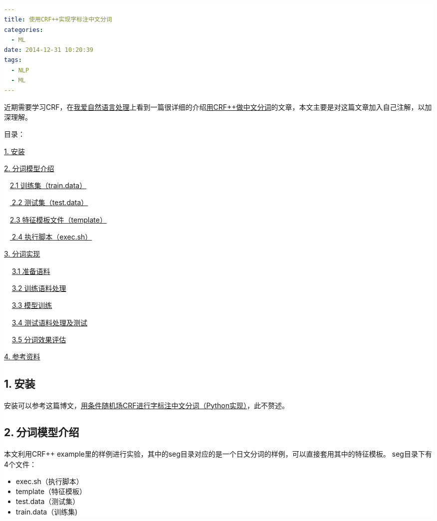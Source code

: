 ```yaml
---
title: 使用CRF++实现字标注中文分词
categories:
  - ML
date: 2014-12-31 10:20:39
tags:
  - NLP
  - ML
---
```


近期需要学习CRF，在[我爱自然语言处理](http://www.52nlp.cn/)上看到一篇很详细的介绍[用CRF++做中文分词](http://www.52nlp.cn/%E4%B8%AD%E6%96%87%E5%88%86%E8%AF%8D%E5%85%A5%E9%97%A8%E4%B9%8B%E5%AD%97%E6%A0%87%E6%B3%A8%E6%B3%954)的文章，本文主要是对这篇文章加入自己注解，以加深理解。



目录：

[1\. 安装](#ch1)

[2\. 分词模型介绍](#ch2)

   [2.1 训练集（train.data）](#ch2-1)

   [ 2.2 测试集（test.data）](#ch2-2)

   [2.3 特征模板文件（template）](#ch2-3)

   [ 2.4 执行脚本（exec.sh）](#ch2-4)

[3\. 分词实现](#ch3)

    [3.1 准备语料](#ch3-1)

    [3.2 训练语料处理](#ch3-2)

    [3.3 模型训练](#ch3-3)

    [3.4 测试语料处理及测试](#ch3-4)

    [3.5 分词效果评估](#ch3-5)

[4\. 参考资料](#ch4)

1\. 安装
------

安装可以参考这篇博文，[用条件随机场CRF进行字标注中文分词（Python实现）](http://blog.csdn.net/u010189459/article/details/38546115)，此不赘述。

2\. 分词模型介绍
----------

本文利用CRF++ example里的样例进行实验，其中的seg目录对应的是一个日文分词的样例，可以直接套用其中的特征模板。 seg目录下有4个文件：

*   exec.sh（执行脚本）
*   template（特征模板）
*   test.data（测试集）
*   train.data（训练集)
